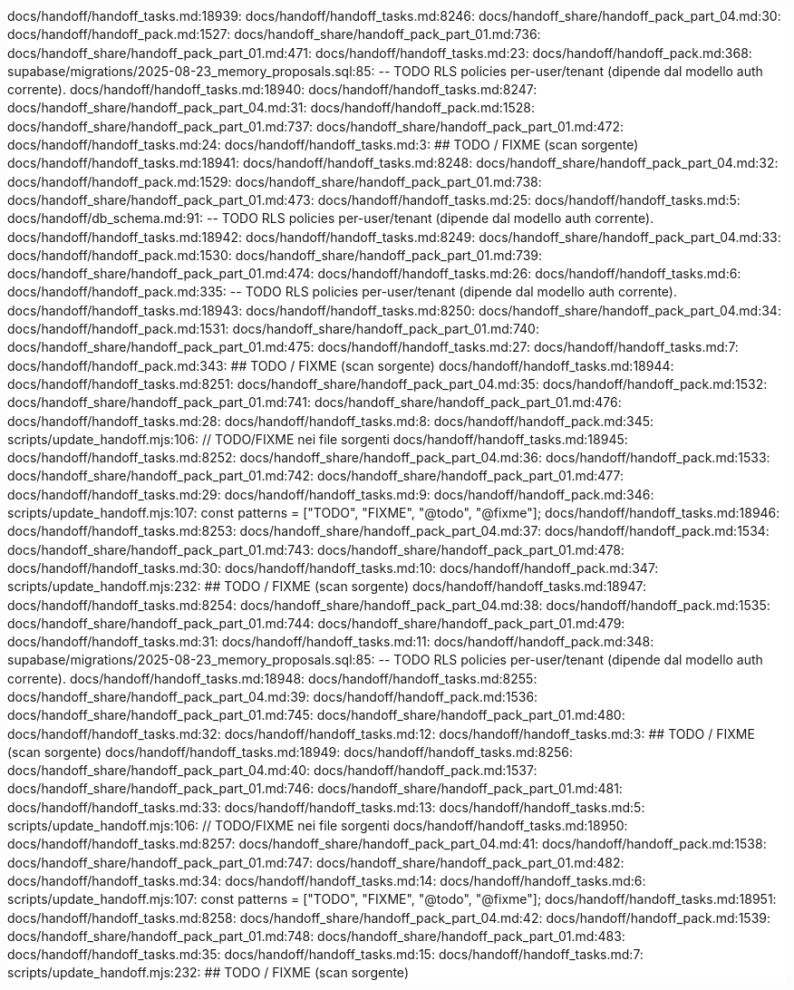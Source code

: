 docs/handoff/handoff_tasks.md:18939: docs/handoff/handoff_tasks.md:8246: docs/handoff_share/handoff_pack_part_04.md:30: docs/handoff/handoff_pack.md:1527: docs/handoff_share/handoff_pack_part_01.md:736: docs/handoff_share/handoff_pack_part_01.md:471: docs/handoff/handoff_tasks.md:23: docs/handoff/handoff_pack.md:368: supabase/migrations/2025-08-23_memory_proposals.sql:85: -- TODO RLS policies per-user/tenant (dipende dal modello auth corrente).
docs/handoff/handoff_tasks.md:18940: docs/handoff/handoff_tasks.md:8247: docs/handoff_share/handoff_pack_part_04.md:31: docs/handoff/handoff_pack.md:1528: docs/handoff_share/handoff_pack_part_01.md:737: docs/handoff_share/handoff_pack_part_01.md:472: docs/handoff/handoff_tasks.md:24: docs/handoff/handoff_tasks.md:3: ## TODO / FIXME (scan sorgente)
docs/handoff/handoff_tasks.md:18941: docs/handoff/handoff_tasks.md:8248: docs/handoff_share/handoff_pack_part_04.md:32: docs/handoff/handoff_pack.md:1529: docs/handoff_share/handoff_pack_part_01.md:738: docs/handoff_share/handoff_pack_part_01.md:473: docs/handoff/handoff_tasks.md:25: docs/handoff/handoff_tasks.md:5: docs/handoff/db_schema.md:91: -- TODO RLS policies per-user/tenant (dipende dal modello auth corrente).
docs/handoff/handoff_tasks.md:18942: docs/handoff/handoff_tasks.md:8249: docs/handoff_share/handoff_pack_part_04.md:33: docs/handoff/handoff_pack.md:1530: docs/handoff_share/handoff_pack_part_01.md:739: docs/handoff_share/handoff_pack_part_01.md:474: docs/handoff/handoff_tasks.md:26: docs/handoff/handoff_tasks.md:6: docs/handoff/handoff_pack.md:335: -- TODO RLS policies per-user/tenant (dipende dal modello auth corrente).
docs/handoff/handoff_tasks.md:18943: docs/handoff/handoff_tasks.md:8250: docs/handoff_share/handoff_pack_part_04.md:34: docs/handoff/handoff_pack.md:1531: docs/handoff_share/handoff_pack_part_01.md:740: docs/handoff_share/handoff_pack_part_01.md:475: docs/handoff/handoff_tasks.md:27: docs/handoff/handoff_tasks.md:7: docs/handoff/handoff_pack.md:343: ## TODO / FIXME (scan sorgente)
docs/handoff/handoff_tasks.md:18944: docs/handoff/handoff_tasks.md:8251: docs/handoff_share/handoff_pack_part_04.md:35: docs/handoff/handoff_pack.md:1532: docs/handoff_share/handoff_pack_part_01.md:741: docs/handoff_share/handoff_pack_part_01.md:476: docs/handoff/handoff_tasks.md:28: docs/handoff/handoff_tasks.md:8: docs/handoff/handoff_pack.md:345: scripts/update_handoff.mjs:106: // TODO/FIXME nei file sorgenti
docs/handoff/handoff_tasks.md:18945: docs/handoff/handoff_tasks.md:8252: docs/handoff_share/handoff_pack_part_04.md:36: docs/handoff/handoff_pack.md:1533: docs/handoff_share/handoff_pack_part_01.md:742: docs/handoff_share/handoff_pack_part_01.md:477: docs/handoff/handoff_tasks.md:29: docs/handoff/handoff_tasks.md:9: docs/handoff/handoff_pack.md:346: scripts/update_handoff.mjs:107: const patterns = ["TODO", "FIXME", "@todo", "@fixme"];
docs/handoff/handoff_tasks.md:18946: docs/handoff/handoff_tasks.md:8253: docs/handoff_share/handoff_pack_part_04.md:37: docs/handoff/handoff_pack.md:1534: docs/handoff_share/handoff_pack_part_01.md:743: docs/handoff_share/handoff_pack_part_01.md:478: docs/handoff/handoff_tasks.md:30: docs/handoff/handoff_tasks.md:10: docs/handoff/handoff_pack.md:347: scripts/update_handoff.mjs:232: ## TODO / FIXME (scan sorgente)
docs/handoff/handoff_tasks.md:18947: docs/handoff/handoff_tasks.md:8254: docs/handoff_share/handoff_pack_part_04.md:38: docs/handoff/handoff_pack.md:1535: docs/handoff_share/handoff_pack_part_01.md:744: docs/handoff_share/handoff_pack_part_01.md:479: docs/handoff/handoff_tasks.md:31: docs/handoff/handoff_tasks.md:11: docs/handoff/handoff_pack.md:348: supabase/migrations/2025-08-23_memory_proposals.sql:85: -- TODO RLS policies per-user/tenant (dipende dal modello auth corrente).
docs/handoff/handoff_tasks.md:18948: docs/handoff/handoff_tasks.md:8255: docs/handoff_share/handoff_pack_part_04.md:39: docs/handoff/handoff_pack.md:1536: docs/handoff_share/handoff_pack_part_01.md:745: docs/handoff_share/handoff_pack_part_01.md:480: docs/handoff/handoff_tasks.md:32: docs/handoff/handoff_tasks.md:12: docs/handoff/handoff_tasks.md:3: ## TODO / FIXME (scan sorgente)
docs/handoff/handoff_tasks.md:18949: docs/handoff/handoff_tasks.md:8256: docs/handoff_share/handoff_pack_part_04.md:40: docs/handoff/handoff_pack.md:1537: docs/handoff_share/handoff_pack_part_01.md:746: docs/handoff_share/handoff_pack_part_01.md:481: docs/handoff/handoff_tasks.md:33: docs/handoff/handoff_tasks.md:13: docs/handoff/handoff_tasks.md:5: scripts/update_handoff.mjs:106: // TODO/FIXME nei file sorgenti
docs/handoff/handoff_tasks.md:18950: docs/handoff/handoff_tasks.md:8257: docs/handoff_share/handoff_pack_part_04.md:41: docs/handoff/handoff_pack.md:1538: docs/handoff_share/handoff_pack_part_01.md:747: docs/handoff_share/handoff_pack_part_01.md:482: docs/handoff/handoff_tasks.md:34: docs/handoff/handoff_tasks.md:14: docs/handoff/handoff_tasks.md:6: scripts/update_handoff.mjs:107: const patterns = ["TODO", "FIXME", "@todo", "@fixme"];
docs/handoff/handoff_tasks.md:18951: docs/handoff/handoff_tasks.md:8258: docs/handoff_share/handoff_pack_part_04.md:42: docs/handoff/handoff_pack.md:1539: docs/handoff_share/handoff_pack_part_01.md:748: docs/handoff_share/handoff_pack_part_01.md:483: docs/handoff/handoff_tasks.md:35: docs/handoff/handoff_tasks.md:15: docs/handoff/handoff_tasks.md:7: scripts/update_handoff.mjs:232: ## TODO / FIXME (scan sorgente)